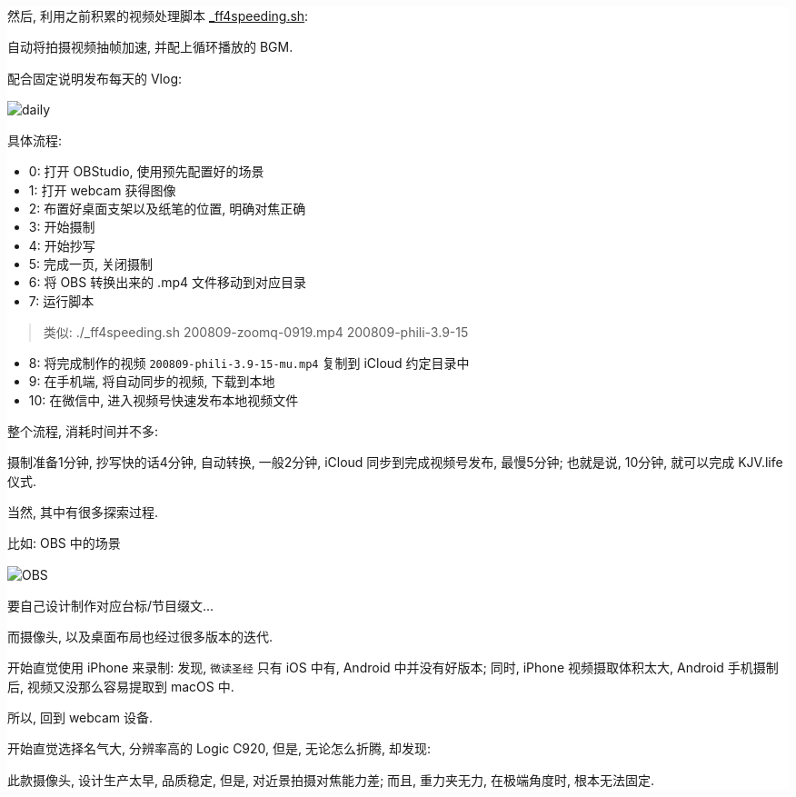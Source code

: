 
然后, 利用之前积累的视频处理脚本 [_ff4speeding.sh](https://github.com/zoom-quiet/scm/blob/master/ffmpeg/_ff4speeding.sh):

自动将拍摄视频抽帧加速,
并配上循环播放的 BGM.

配合固定说明发布每天的 Vlog:

![daily](http://ydlj.zoomquiet.top/ipic/2020-08-09-ScreenShot%202020-08-09%2010.03.06.jpg)


具体流程:

- 0: 打开 OBStudio, 使用预先配置好的场景
- 1: 打开 webcam 获得图像
- 2: 布置好桌面支架以及纸笔的位置, 明确对焦正确
- 3: 开始摄制
- 4: 开始抄写
- 5: 完成一页, 关闭摄制
- 6: 将 OBS 转换出来的 .mp4 文件移动到对应目录
- 7: 运行脚本

> 类似: ./_ff4speeding.sh 200809-zoomq-0919.mp4 200809-phili-3.9-15

- 8: 将完成制作的视频 `200809-phili-3.9-15-mu.mp4` 复制到 iCloud 约定目录中
- 9: 在手机端, 将自动同步的视频, 下载到本地
- 10: 在微信中, 进入视频号快速发布本地视频文件

整个流程, 消耗时间并不多:

摄制准备1分钟,
抄写快的话4分钟,
自动转换, 一般2分钟,
iCloud 同步到完成视频号发布, 最慢5分钟;
也就是说, 10分钟, 就可以完成 KJV.life 仪式.

当然, 其中有很多探索过程.


比如: OBS 中的场景

![OBS](http://ydlj.zoomquiet.top/ipic/2020-08-09-ScreenShot%202020-08-09%2010.29.39.jpg)

要自己设计制作对应台标/节目缀文...


而摄像头, 以及桌面布局也经过很多版本的迭代.


开始直觉使用 iPhone 来录制:
发现, `微读圣经` 只有 iOS 中有, Android 中并没有好版本;
同时, iPhone 视频摄取体积太大, Android 手机摄制后, 视频又没那么容易提取到 macOS 中.

所以, 回到 webcam 设备.

开始直觉选择名气大, 分辨率高的 Logic C920,
但是, 无论怎么折腾, 却发现: 

此款摄像头, 设计生产太早, 品质稳定, 但是, 对近景拍摄对焦能力差;
而且, 重力夹无力, 在极端角度时, 根本无法固定.
